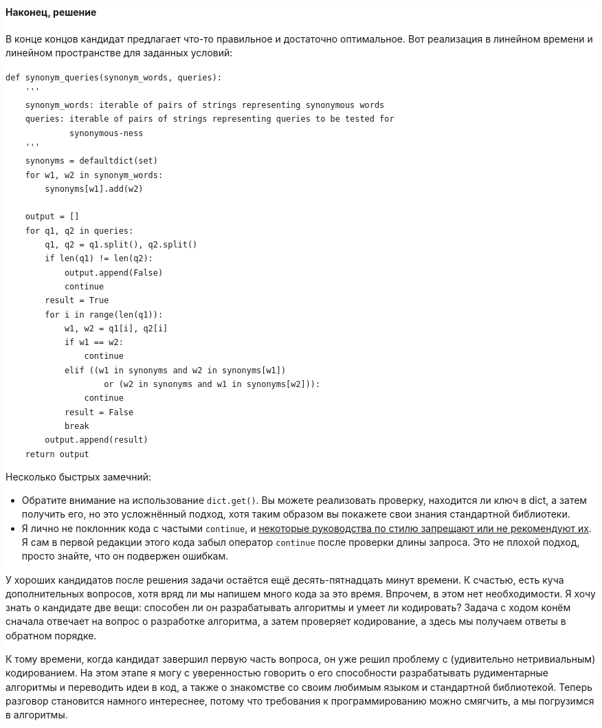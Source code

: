 #### Наконец, решение

В конце концов кандидат предлагает что-то правильное и достаточно оптимальное. Вот реализация в линейном времени и линейном пространстве для заданных условий:

    def synonym_queries(synonym_words, queries):
        '''
        synonym_words: iterable of pairs of strings representing synonymous words
        queries: iterable of pairs of strings representing queries to be tested for 
                 synonymous-ness
        '''
        synonyms = defaultdict(set)
        for w1, w2 in synonym_words:
            synonyms[w1].add(w2)
    
        output = []
        for q1, q2 in queries:
            q1, q2 = q1.split(), q2.split()
            if len(q1) != len(q2):
                output.append(False)
                continue
            result = True
            for i in range(len(q1)):
                w1, w2 = q1[i], q2[i]
                if w1 == w2:
                    continue
                elif ((w1 in synonyms and w2 in synonyms[w1]) 
                        or (w2 in synonyms and w1 in synonyms[w2])):
                    continue
                result = False
                break
            output.append(result)
        return output

Несколько быстрых замечний:

*   Обратите внимание на использование `dict.get()`. Вы можете реализовать проверку, находится ли ключ в dict, а затем получить его, но это усложнённый подход, хотя таким образом вы покажете свои знания стандартной библиотеки.
*   Я лично не поклонник кода с частыми `continue`, и [некоторые руководства по стилю запрещают или не рекомендуют их](https://stackoverflow.com/questions/10975722/why-continue-is-considered-as-a-c-violation-in-misra-c2004). Я сам в первой редакции этого кода забыл оператор `continue` после проверки длины запроса. Это не плохой подход, просто знайте, что он подвержен ошибкам.

  

У хороших кандидатов после решения задачи остаётся ещё десять-пятнадцать минут времени. К счастью, есть куча дополнительных вопросов, хотя вряд ли мы напишем много кода за это время. Впрочем, в этом нет необходимости. Я хочу знать о кандидате две вещи: способен ли он разрабатывать алгоритмы и умеет ли кодировать? Задача с ходом конём сначала отвечает на вопрос о разработке алгоритма, а затем проверяет кодирование, а здесь мы получаем ответы в обратном порядке.

К тому времени, когда кандидат завершил первую часть вопроса, он уже решил проблему с (удивительно нетривиальным) кодированием. На этом этапе я могу с уверенностью говорить о его способности разрабатывать рудиментарные алгоритмы и переводить идеи в код, а также о знакомстве со своим любимым языком и стандартной библиотекой. Теперь разговор становится намного интереснее, потому что требования к программированию можно смягчить, а мы погрузимся в алгоритмы.
